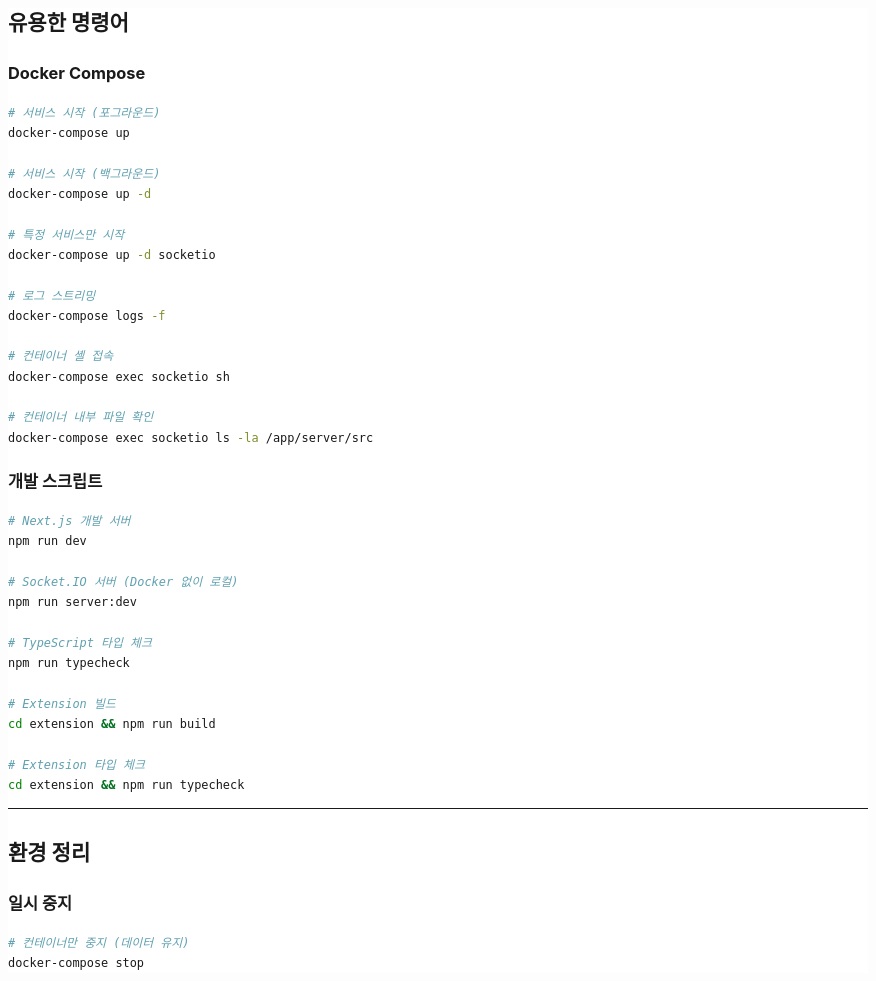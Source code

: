 
## 유용한 명령어

### Docker Compose

```bash
# 서비스 시작 (포그라운드)
docker-compose up

# 서비스 시작 (백그라운드)
docker-compose up -d

# 특정 서비스만 시작
docker-compose up -d socketio

# 로그 스트리밍
docker-compose logs -f

# 컨테이너 셸 접속
docker-compose exec socketio sh

# 컨테이너 내부 파일 확인
docker-compose exec socketio ls -la /app/server/src
```

### 개발 스크립트

```bash
# Next.js 개발 서버
npm run dev

# Socket.IO 서버 (Docker 없이 로컬)
npm run server:dev

# TypeScript 타입 체크
npm run typecheck

# Extension 빌드
cd extension && npm run build

# Extension 타입 체크
cd extension && npm run typecheck
```

---

## 환경 정리

### 일시 중지
```bash
# 컨테이너만 중지 (데이터 유지)
docker-compose stop
```

